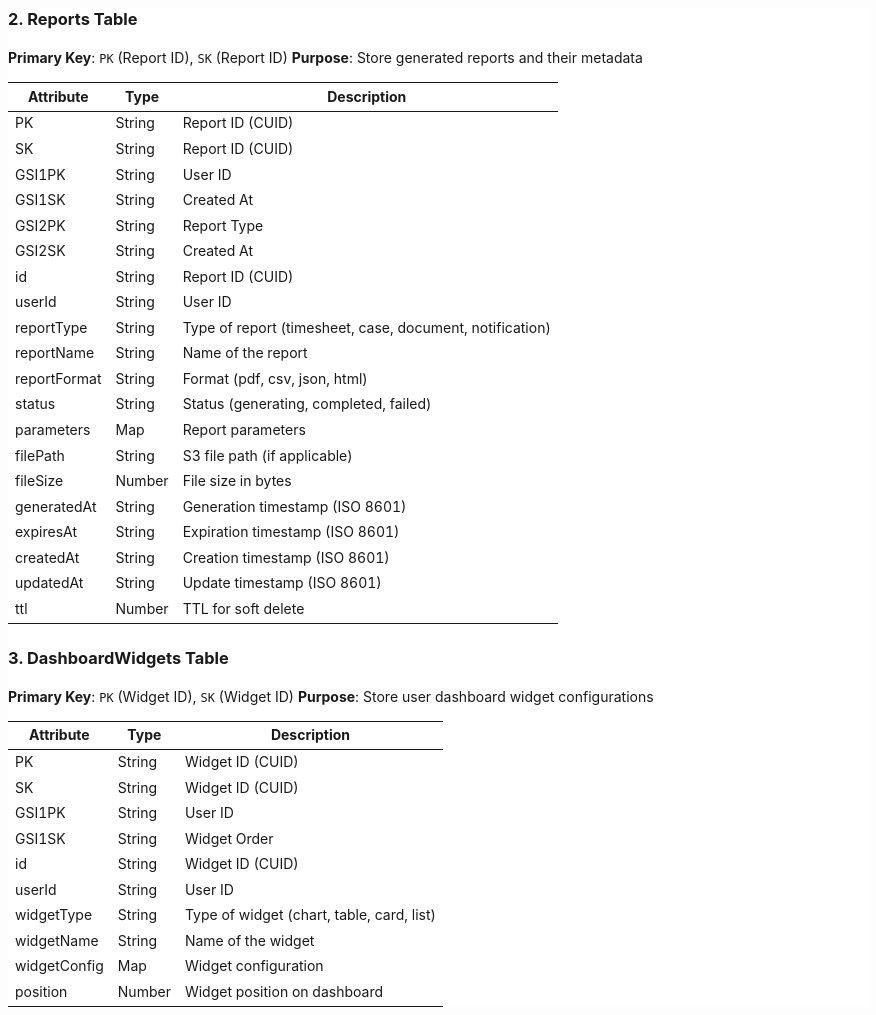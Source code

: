 ### 2. Reports Table
**Primary Key**: `PK` (Report ID), `SK` (Report ID)
**Purpose**: Store generated reports and their metadata

| Attribute | Type | Description |
|-----------|------|-------------|
| PK | String | Report ID (CUID) |
| SK | String | Report ID (CUID) |
| GSI1PK | String | User ID |
| GSI1SK | String | Created At |
| GSI2PK | String | Report Type |
| GSI2SK | String | Created At |
| id | String | Report ID (CUID) |
| userId | String | User ID |
| reportType | String | Type of report (timesheet, case, document, notification) |
| reportName | String | Name of the report |
| reportFormat | String | Format (pdf, csv, json, html) |
| status | String | Status (generating, completed, failed) |
| parameters | Map | Report parameters |
| filePath | String | S3 file path (if applicable) |
| fileSize | Number | File size in bytes |
| generatedAt | String | Generation timestamp (ISO 8601) |
| expiresAt | String | Expiration timestamp (ISO 8601) |
| createdAt | String | Creation timestamp (ISO 8601) |
| updatedAt | String | Update timestamp (ISO 8601) |
| ttl | Number | TTL for soft delete |

### 3. DashboardWidgets Table
**Primary Key**: `PK` (Widget ID), `SK` (Widget ID)
**Purpose**: Store user dashboard widget configurations

| Attribute | Type | Description |
|-----------|------|-------------|
| PK | String | Widget ID (CUID) |
| SK | String | Widget ID (CUID) |
| GSI1PK | String | User ID |
| GSI1SK | String | Widget Order |
| id | String | Widget ID (CUID) |
| userId | String | User ID |
| widgetType | String | Type of widget (chart, table, card, list) |
| widgetName | String | Name of the widget |
| widgetConfig | Map | Widget configuration |
| position | Number | Widget position on dashboard |